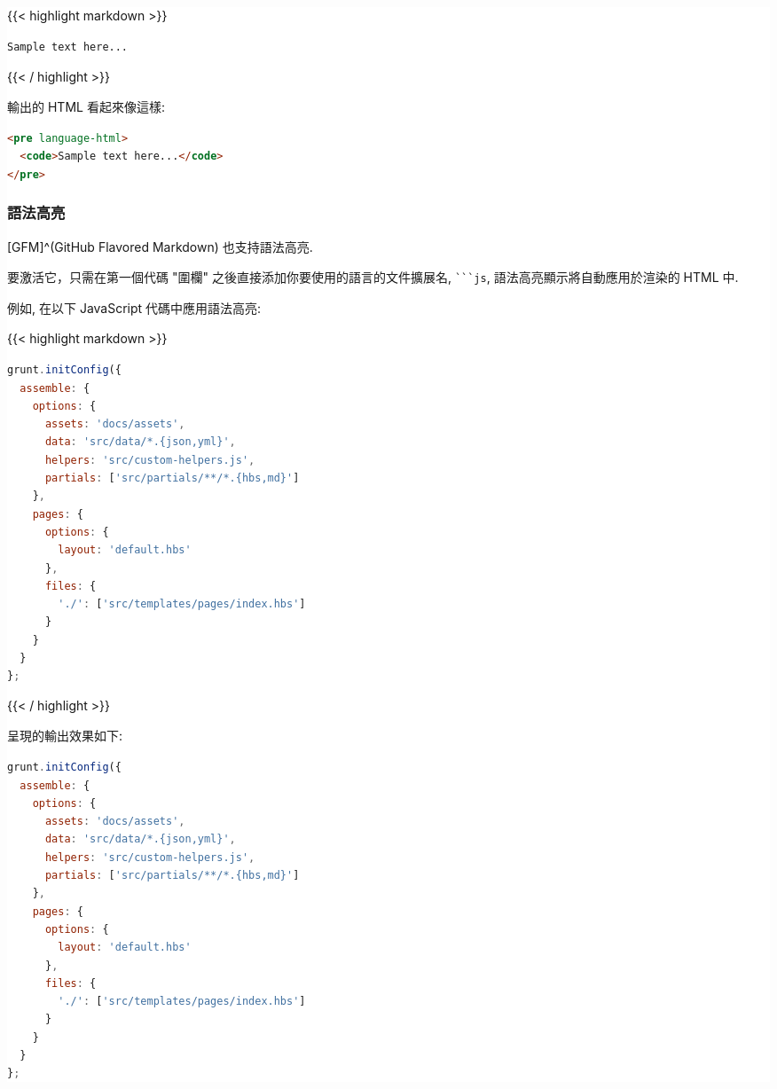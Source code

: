 {{< highlight markdown >}}
```markdown
Sample text here...
```
{{< / highlight >}}

輸出的 HTML 看起來像這樣:

```html
<pre language-html>
  <code>Sample text here...</code>
</pre>
```

### 語法高亮

[GFM]^(GitHub Flavored Markdown) 也支持語法高亮.

要激活它，只需在第一個代碼 "圍欄" 之後直接添加你要使用的語言的文件擴展名,
<code>```js</code>, 語法高亮顯示將自動應用於渲染的 HTML 中.

例如, 在以下 JavaScript 代碼中應用語法高亮:

{{< highlight markdown >}}
```js
grunt.initConfig({
  assemble: {
    options: {
      assets: 'docs/assets',
      data: 'src/data/*.{json,yml}',
      helpers: 'src/custom-helpers.js',
      partials: ['src/partials/**/*.{hbs,md}']
    },
    pages: {
      options: {
        layout: 'default.hbs'
      },
      files: {
        './': ['src/templates/pages/index.hbs']
      }
    }
  }
};
```
{{< / highlight >}}

呈現的輸出效果如下:

```js
grunt.initConfig({
  assemble: {
    options: {
      assets: 'docs/assets',
      data: 'src/data/*.{json,yml}',
      helpers: 'src/custom-helpers.js',
      partials: ['src/partials/**/*.{hbs,md}']
    },
    pages: {
      options: {
        layout: 'default.hbs'
      },
      files: {
        './': ['src/templates/pages/index.hbs']
      }
    }
  }
};
```


[^1]: 這是一個數字腳注
[^label]: 這是一個帶標簽的腳注
[^1]: 這是一個數字腳注
[^label]: 這是一個帶標簽的腳注
[id]: https://octodex.github.com/images/dojocat.jpg  "The Dojocat"
[id]: https://octodex.github.com/images/dojocat.jpg  "The Dojocat"